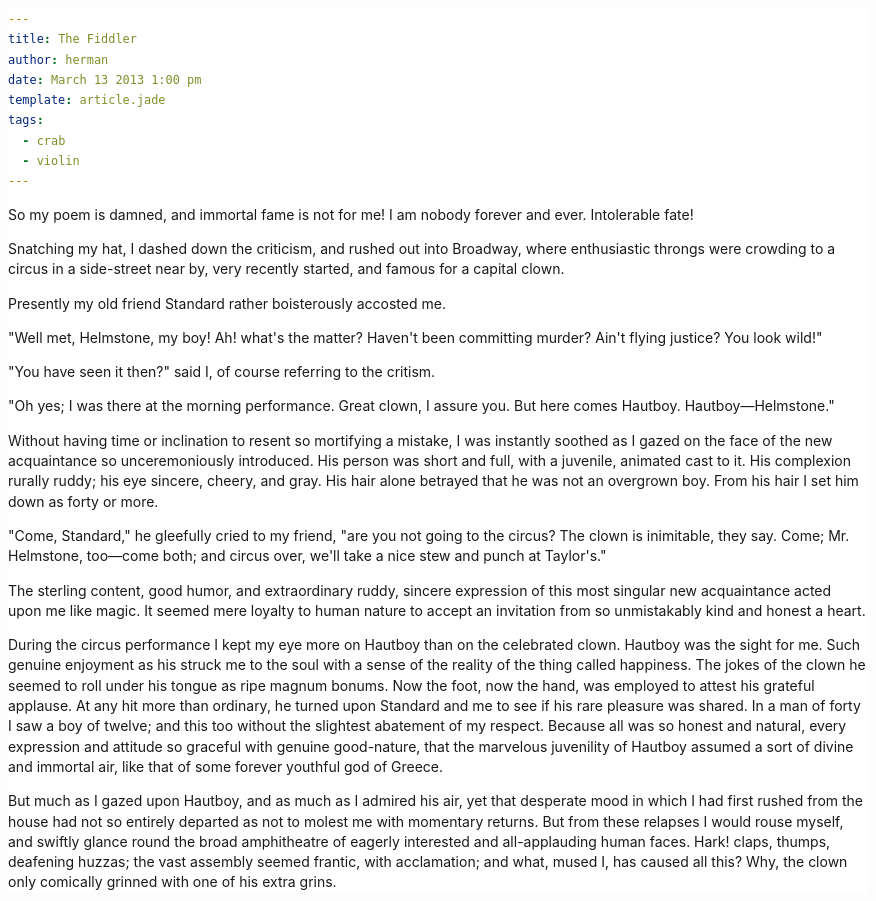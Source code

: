 ```yaml
---
title: The Fiddler
author: herman
date: March 13 2013 1:00 pm
template: article.jade
tags: 
  - crab
  - violin
---
```


So my poem is damned, and immortal fame is not for me! I am nobody forever and ever. Intolerable fate! <span class="more"></span>

Snatching my hat, I dashed down the criticism, and rushed out into Broadway, where enthusiastic throngs were crowding to a circus in a side-street near by, very recently started, and famous for a capital clown.

Presently my old friend Standard rather boisterously accosted me.

"Well met, Helmstone, my boy! Ah! what's the matter? Haven't been committing murder? Ain't flying justice? You look wild!"

"You have seen it then?" said I, of course referring to the critism.

"Oh yes; I was there at the morning performance. Great clown, I assure you. But here comes Hautboy. Hautboy—Helmstone."

Without having time or inclination to resent so mortifying a mistake, I was instantly soothed as I gazed on the face of the new acquaintance so unceremoniously introduced. His person was short and full, with a juvenile, animated cast to it. His complexion rurally ruddy; his eye sincere, cheery, and gray. His hair alone betrayed that he was not an overgrown boy. From his hair I set him down as forty or more.

"Come, Standard," he gleefully cried to my friend, "are you not going to the circus? The clown is inimitable, they say. Come; Mr. Helmstone, too—come both; and circus over, we'll take a nice stew and punch at Taylor's."

The sterling content, good humor, and extraordinary ruddy, sincere expression of this most singular new acquaintance acted upon me like magic. It seemed mere loyalty to human nature to accept an invitation from so unmistakably kind and honest a heart.

During the circus performance I kept my eye more on Hautboy than on the celebrated clown. Hautboy was the sight for me. Such genuine enjoyment as his struck me to the soul with a sense of the reality of the thing called happiness. The jokes of the clown he seemed to roll under his tongue as ripe magnum bonums. Now the foot, now the hand, was employed to attest his grateful applause. At any hit more than ordinary, he turned upon Standard and me to see if his rare pleasure was shared. In a man of forty I saw a boy of twelve; and this too without the slightest abatement of my respect. Because all was so honest and natural, every expression and attitude so graceful with genuine good-nature, that the marvelous juvenility of Hautboy assumed a sort of divine and immortal air, like that of some forever youthful god of Greece.

But much as I gazed upon Hautboy, and as much as I admired his air, yet that desperate mood in which I had first rushed from the house had not so entirely departed as not to molest me with momentary returns. But from these relapses I would rouse myself, and swiftly glance round the broad amphitheatre of eagerly interested and all-applauding human faces. Hark! claps, thumps, deafening huzzas; the vast assembly seemed frantic, with acclamation; and what, mused I, has caused all this? Why, the clown only comically grinned with one of his extra grins.
